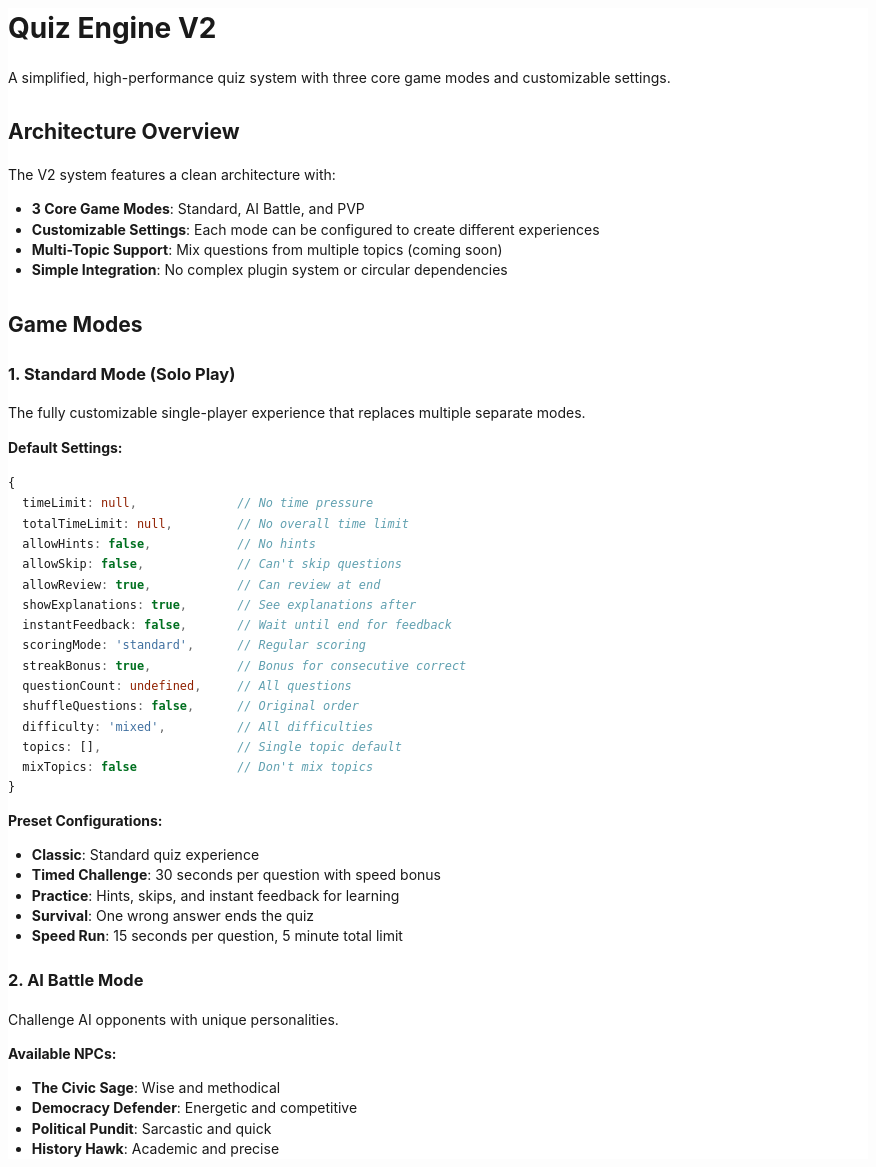 # Quiz Engine V2

A simplified, high-performance quiz system with three core game modes and customizable settings.

## Architecture Overview

The V2 system features a clean architecture with:
- **3 Core Game Modes**: Standard, AI Battle, and PVP
- **Customizable Settings**: Each mode can be configured to create different experiences
- **Multi-Topic Support**: Mix questions from multiple topics (coming soon)
- **Simple Integration**: No complex plugin system or circular dependencies

## Game Modes

### 1. Standard Mode (Solo Play)
The fully customizable single-player experience that replaces multiple separate modes.

**Default Settings:**
```typescript
{
  timeLimit: null,              // No time pressure
  totalTimeLimit: null,         // No overall time limit
  allowHints: false,            // No hints
  allowSkip: false,             // Can't skip questions
  allowReview: true,            // Can review at end
  showExplanations: true,       // See explanations after
  instantFeedback: false,       // Wait until end for feedback
  scoringMode: 'standard',      // Regular scoring
  streakBonus: true,            // Bonus for consecutive correct
  questionCount: undefined,     // All questions
  shuffleQuestions: false,      // Original order
  difficulty: 'mixed',          // All difficulties
  topics: [],                   // Single topic default
  mixTopics: false              // Don't mix topics
}
```

**Preset Configurations:**
- **Classic**: Standard quiz experience
- **Timed Challenge**: 30 seconds per question with speed bonus
- **Practice**: Hints, skips, and instant feedback for learning
- **Survival**: One wrong answer ends the quiz
- **Speed Run**: 15 seconds per question, 5 minute total limit

### 2. AI Battle Mode
Challenge AI opponents with unique personalities.

**Available NPCs:**
- **The Civic Sage**: Wise and methodical
- **Democracy Defender**: Energetic and competitive
- **Political Pundit**: Sarcastic and quick
- **History Hawk**: Academic and precise
